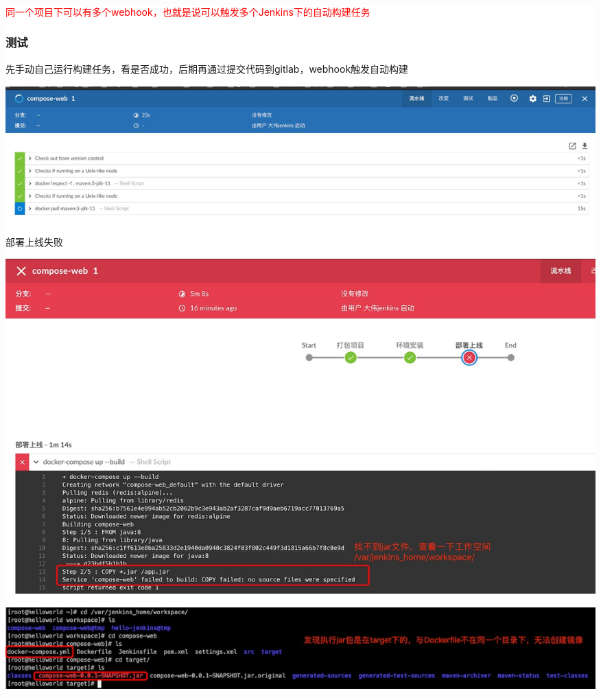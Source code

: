 <font color=red>同一个项目下可以有多个webhook，也就是说可以触发多个Jenkins下的自动构建任务</font>



### 测试

先手动自己运行构建任务，看是否成功，后期再通过提交代码到gitlab，webhook触发自动构建

![](/assets/images/2020/icoding/docker/devops-compose-web-10.jpg)

部署上线失败

![](/assets/images/2020/icoding/docker/devops-compose-web-12.jpg)



![](/assets/images/2020/icoding/docker/devops-compose-web-13.jpg)

